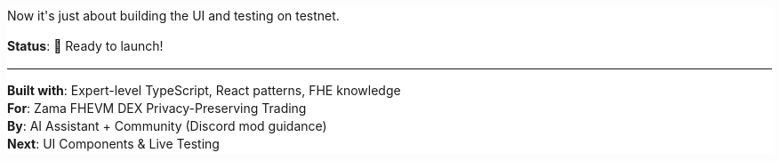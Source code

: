 Now it's just about building the UI and testing on testnet.

**Status**: 🚀 Ready to launch!

---

**Built with**: Expert-level TypeScript, React patterns, FHE knowledge  
**For**: Zama FHEVM DEX Privacy-Preserving Trading  
**By**: AI Assistant + Community (Discord mod guidance)  
**Next**: UI Components & Live Testing

